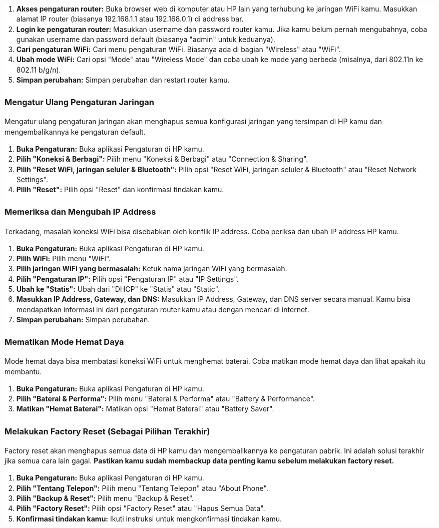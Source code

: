 1. **Akses pengaturan router:** Buka browser web di komputer atau HP lain yang terhubung ke jaringan WiFi kamu. Masukkan alamat IP router (biasanya 192.168.1.1 atau 192.168.0.1) di address bar.
2. **Login ke pengaturan router:** Masukkan username dan password router kamu. Jika kamu belum pernah mengubahnya, coba gunakan username dan password default (biasanya "admin" untuk keduanya).
3. **Cari pengaturan WiFi:** Cari menu pengaturan WiFi. Biasanya ada di bagian "Wireless" atau "WiFi".
4. **Ubah mode WiFi:** Cari opsi "Mode" atau "Wireless Mode" dan coba ubah ke mode yang berbeda (misalnya, dari 802.11n ke 802.11 b/g/n).
5. **Simpan perubahan:** Simpan perubahan dan restart router kamu.

### Mengatur Ulang Pengaturan Jaringan

Mengatur ulang pengaturan jaringan akan menghapus semua konfigurasi jaringan yang tersimpan di HP kamu dan mengembalikannya ke pengaturan default.

1. **Buka Pengaturan:** Buka aplikasi Pengaturan di HP kamu.
2. **Pilih "Koneksi & Berbagi":** Pilih menu "Koneksi & Berbagi" atau "Connection & Sharing".
3. **Pilih "Reset WiFi, jaringan seluler & Bluetooth":** Pilih opsi "Reset WiFi, jaringan seluler & Bluetooth" atau "Reset Network Settings".
4. **Pilih "Reset":** Pilih opsi "Reset" dan konfirmasi tindakan kamu.

### Memeriksa dan Mengubah IP Address

Terkadang, masalah koneksi WiFi bisa disebabkan oleh konflik IP address. Coba periksa dan ubah IP address HP kamu.

1. **Buka Pengaturan:** Buka aplikasi Pengaturan di HP kamu.
2. **Pilih WiFi:** Pilih menu "WiFi".
3. **Pilih jaringan WiFi yang bermasalah:** Ketuk nama jaringan WiFi yang bermasalah.
4. **Pilih "Pengaturan IP":** Pilih opsi "Pengaturan IP" atau "IP Settings".
5. **Ubah ke "Statis":** Ubah dari "DHCP" ke "Statis" atau "Static".
6. **Masukkan IP Address, Gateway, dan DNS:** Masukkan IP Address, Gateway, dan DNS server secara manual. Kamu bisa mendapatkan informasi ini dari pengaturan router kamu atau dengan mencari di internet.
7. **Simpan perubahan:** Simpan perubahan.

### Mematikan Mode Hemat Daya

Mode hemat daya bisa membatasi koneksi WiFi untuk menghemat baterai. Coba matikan mode hemat daya dan lihat apakah itu membantu.

1. **Buka Pengaturan:** Buka aplikasi Pengaturan di HP kamu.
2. **Pilih "Baterai & Performa":** Pilih menu "Baterai & Performa" atau "Battery & Performance".
3. **Matikan "Hemat Baterai":** Matikan opsi "Hemat Baterai" atau "Battery Saver".

### Melakukan Factory Reset (Sebagai Pilihan Terakhir)

Factory reset akan menghapus semua data di HP kamu dan mengembalikannya ke pengaturan pabrik. Ini adalah solusi terakhir jika semua cara lain gagal. **Pastikan kamu sudah membackup data penting kamu sebelum melakukan factory reset.**

1. **Buka Pengaturan:** Buka aplikasi Pengaturan di HP kamu.
2. **Pilih "Tentang Telepon":** Pilih menu "Tentang Telepon" atau "About Phone".
3. **Pilih "Backup & Reset":** Pilih menu "Backup & Reset".
4. **Pilih "Factory Reset":** Pilih opsi "Factory Reset" atau "Hapus Semua Data".
5. **Konfirmasi tindakan kamu:** Ikuti instruksi untuk mengkonfirmasi tindakan kamu.
